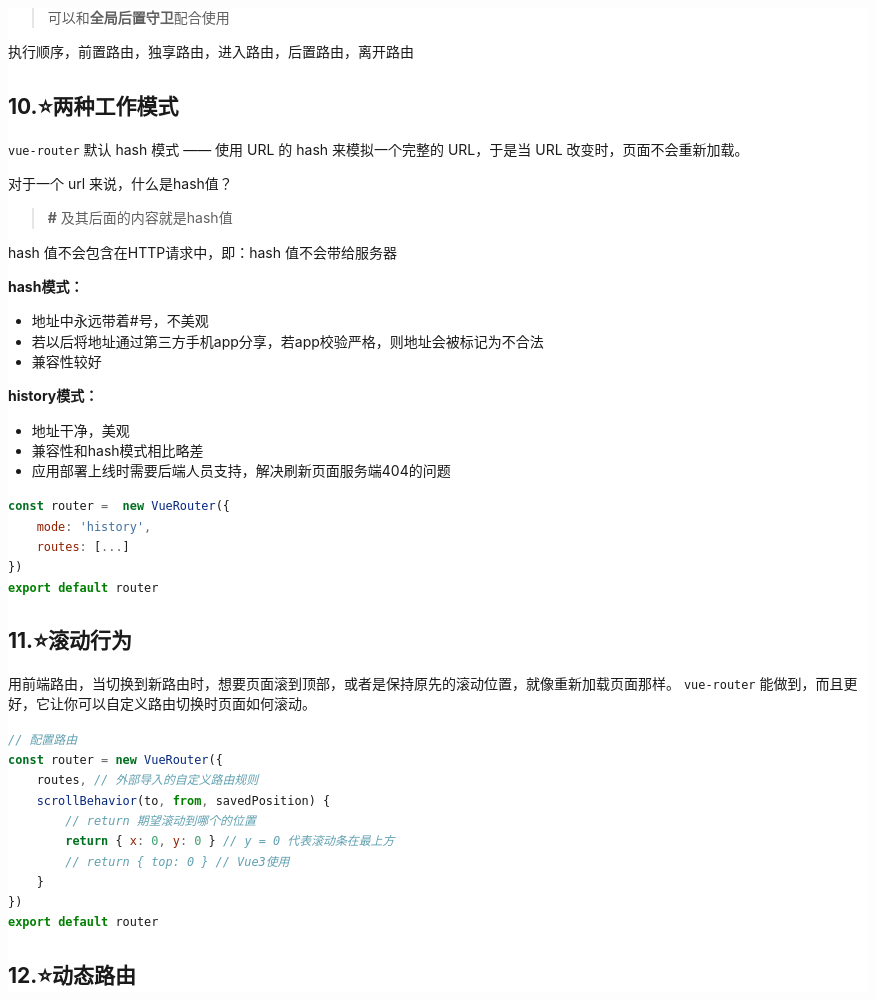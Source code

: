 > 可以和**全局后置守卫**配合使用

执行顺序，前置路由，独享路由，进入路由，后置路由，离开路由



## 1​0​.:star:两种工作模式

`vue-router` 默认 hash 模式 —— 使用 URL 的 hash 来模拟一个完整的 URL，于是当 URL 改变时，页面不会重新加载。

对于一个 url 来说，什么是hash值？

> **\#** 及其后面的内容就是hash值

hash 值不会包含在HTTP请求中，即：hash 值不会带给服务器 

**hash模式：**

- 地址中永远带着#号，不美观
- 若以后将地址通过第三方手机app分享，若app校验严格，则地址会被标记为不合法
- 兼容性较好

**history模式：**

- 地址干净，美观
- 兼容性和hash模式相比略差
- 应用部署上线时需要后端人员支持，解决刷新页面服务端404的问题

```javascript
const router =  new VueRouter({
	mode: 'history',
	routes: [...]
})
export default router
```



## 11.:star:滚动行为

用前端路由，当切换到新路由时，想要页面滚到顶部，或者是保持原先的滚动位置，就像重新加载页面那样。 `vue-router` 能做到，而且更好，它让你可以自定义路由切换时页面如何滚动。

```js
// 配置路由
const router = new VueRouter({
    routes,	// 外部导入的自定义路由规则
    scrollBehavior(to, from, savedPosition) {
        // return 期望滚动到哪个的位置
        return { x: 0, y: 0 } // y = 0 代表滚动条在最上方
        // return { top: 0 } // Vue3使用
    }
})
export default router
```



## 1​2​.:star:动态路由

